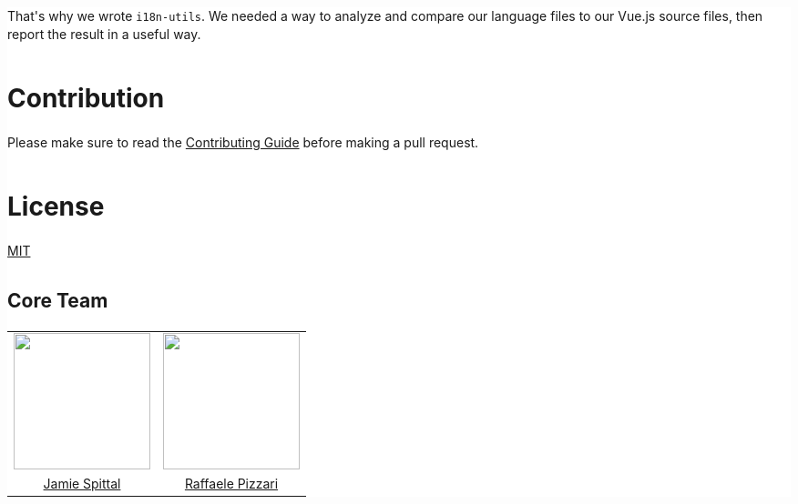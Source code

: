 That's why we wrote `i18n-utils`. We needed a way to analyze and compare our language files to our Vue.js source files, then report the result in a useful way.

# Contribution

Please make sure to read the [Contributing Guide](.github/CONTRIBUTING.md) before making a pull request.

# License

[MIT](http://opensource.org/licenses/MIT)

<h2>Core Team</h2>

<table>
  <tbody>
    <tr>
      <td align="center" valign="top">
        <img width="150" height="150" src="https://github.com/Spittal.png?s=150">
        <br>
        <a href="https://github.com/Spittal">Jamie Spittal</a>
      </td>
      <td align="center" valign="top">
        <img width="150" height="150" src="https://github.com/Pixari.png?s=150">
        <br>
        <a href="https://github.com/Pixari">Raffaele Pizzari</a>
      </td>
     </tr>
  </tbody>
</table>
